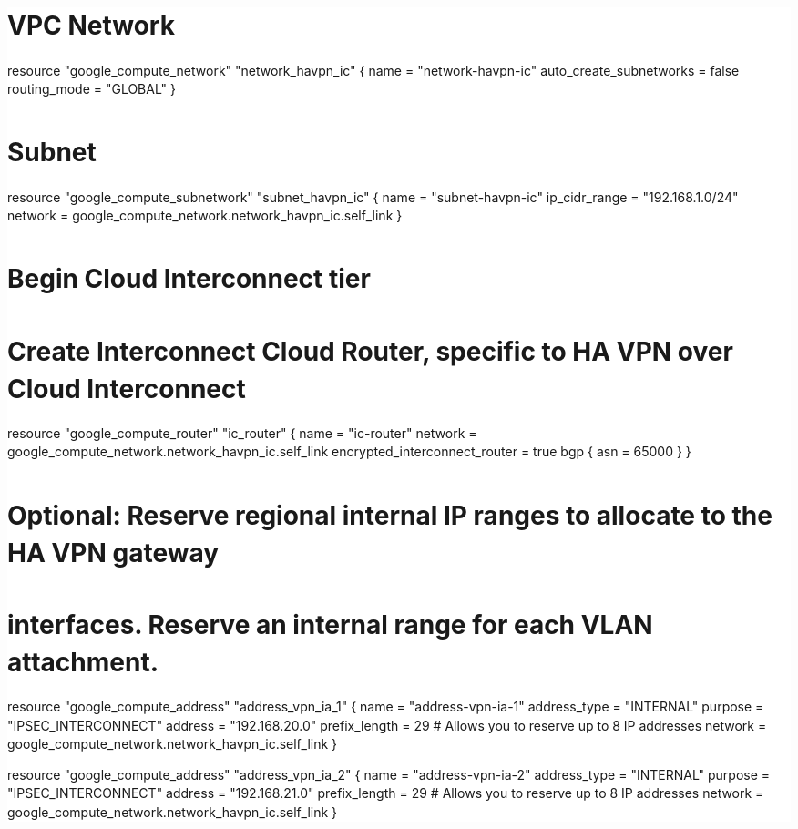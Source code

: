 # VPC Network
resource "google_compute_network" "network_havpn_ic" {
  name                    = "network-havpn-ic"
  auto_create_subnetworks = false
  routing_mode            = "GLOBAL"
}

# Subnet
resource "google_compute_subnetwork" "subnet_havpn_ic" {
  name          = "subnet-havpn-ic"
  ip_cidr_range = "192.168.1.0/24"
  network       = google_compute_network.network_havpn_ic.self_link
}

# Begin Cloud Interconnect tier
# Create Interconnect Cloud Router, specific to HA VPN over Cloud Interconnect

resource "google_compute_router" "ic_router" {
  name                          = "ic-router"
  network                       = google_compute_network.network_havpn_ic.self_link
  encrypted_interconnect_router = true
  bgp {
    asn = 65000
  }
}

# Optional: Reserve regional internal IP ranges to allocate to the HA VPN gateway
# interfaces. Reserve an internal range for each VLAN attachment.

resource "google_compute_address" "address_vpn_ia_1" {
  name          = "address-vpn-ia-1"
  address_type  = "INTERNAL"
  purpose       = "IPSEC_INTERCONNECT"
  address       = "192.168.20.0"
  prefix_length = 29 # Allows you to reserve up to 8 IP addresses
  network       = google_compute_network.network_havpn_ic.self_link
}

resource "google_compute_address" "address_vpn_ia_2" {
  name          = "address-vpn-ia-2"
  address_type  = "INTERNAL"
  purpose       = "IPSEC_INTERCONNECT"
  address       = "192.168.21.0"
  prefix_length = 29 # Allows you to reserve up to 8 IP addresses
  network       = google_compute_network.network_havpn_ic.self_link
}

